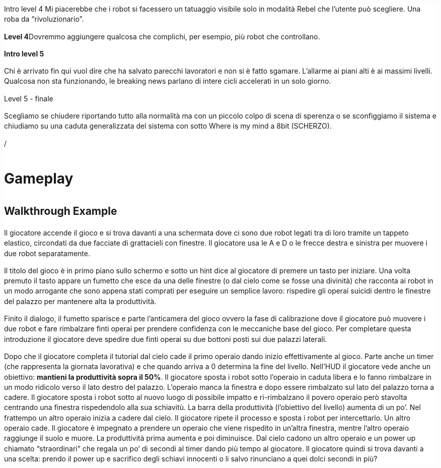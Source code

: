 Intro level 4 Mi piacerebbe che i robot si facessero un tatuaggio visibile solo in modalità Rebel che l’utente può scegliere. Una roba da “rivoluzionario”.

**Level 4**Dovremmo aggiungere qualcosa che complichi, per esempio, più robot che controllano.

**Intro level 5**

Chi è arrivato fin qui vuol dire che ha salvato parecchi lavoratori e non si è fatto sgamare. L’allarme ai piani alti è ai massimi livelli. Qualcosa non sta funzionando, le breaking news parlano di intere cicli accelerati in un solo giorno.

Level 5 - finale

Scegliamo se chiudere riportando tutto alla normalità ma con un piccolo colpo di scena di sperenza o se sconfiggiamo il sistema e chiudiamo su una caduta generalizzata del sistema con sotto Where is my mind a 8bit (SCHERZO).

/

# Gameplay

## Walkthrough Example

Il giocatore accende il gioco e si trova davanti a una schermata dove ci sono due robot legati tra di loro tramite un tappeto elastico, circondati da due facciate di grattacieli con finestre. Il giocatore usa le A e D o le frecce destra e sinistra per muovere i due robot separatamente.

Il titolo del gioco è in primo piano sullo schermo e sotto un hint dice al giocatore di premere un tasto per iniziare. Una volta premuto il tasto appare un fumetto che esce da una delle finestre (o dal cielo come se fosse una divinità) che racconta ai robot in un modo arrogante che sono appena stati comprati per eseguire un semplice lavoro: rispedire gli operai suicidi dentro le finestre del palazzo per mantenere alta la produttività. 

Finito il dialogo, il fumetto sparisce e parte l’anticamera del gioco ovvero la fase di calibrazione dove il giocatore può muovere i due robot e fare rimbalzare finti operai per prendere confidenza con le meccaniche base del gioco. Per completare questa introduzione il giocatore deve spedire due finti operai su due bottoni posti sui due palazzi laterali.

Dopo che il giocatore completa il tutorial dal cielo cade il primo operaio dando inizio effettivamente al gioco. Parte anche un timer (che rappresenta la giornata lavorativa) e che quando arriva a 0 determina la fine del livello. Nell’HUD il giocatore vede anche un obiettivo: **************************************************************************mantieni la produttività sopra il 50%**************************************************************************. Il giocatore sposta i robot sotto l’operaio in caduta libera e lo fanno rimbalzare in un modo ridicolo verso il lato destro del palazzo. L’operaio manca la finestra e dopo essere rimbalzato sul lato del palazzo torna a cadere. Il giocatore sposta i robot sotto al nuovo luogo di possibile impatto e ri-rimbalzano il povero operaio però stavolta centrando una finestra rispedendolo alla sua schiavitù. La barra della produttività (l’obiettivo del livello) aumenta di un po’. Nel frattempo un altro operaio inizia a cadere dal cielo. Il giocatore ripete il processo e sposta i robot per intercettarlo. Un altro operaio cade. Il giocatore è impegnato a prendere un operaio che viene rispedito in un’altra finestra, mentre l’altro operaio raggiunge il suolo e muore. La produttività prima aumenta e poi diminuisce. Dal cielo cadono un altro operaio e un power up chiamato “straordinari” che regala un po’ di secondi al timer dando più tempo al giocatore. Il giocatore quindi si trova davanti a una scelta: prendo il power up e sacrifico degli schiavi innocenti o li salvo rinunciano a quei dolci secondi in più? 
